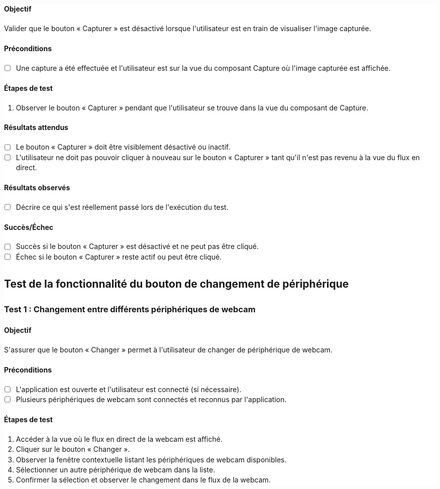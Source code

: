 #### Objectif

Valider que le bouton « Capturer » est désactivé lorsque l'utilisateur est en
train de visualiser l'image capturée.

#### Préconditions

- [ ] Une capture a été effectuée et l'utilisateur est sur la vue du composant
  Capture où l'image capturée est affichée.

#### Étapes de test

1. Observer le bouton « Capturer » pendant que l'utilisateur se trouve dans la
   vue du composant de Capture.

#### Résultats attendus

- [ ] Le bouton « Capturer » doit être visiblement désactivé ou inactif.
- [ ] L'utilisateur ne doit pas pouvoir cliquer à nouveau sur le bouton «
  Capturer » tant qu'il n'est pas revenu à la vue du flux en direct.

#### Résultats observés

- [ ] Décrire ce qui s'est réellement passé lors de l'exécution du test.

#### Succès/Échec

- [ ] Succès si le bouton « Capturer » est désactivé et ne peut pas être cliqué.
- [ ] Échec si le bouton « Capturer » reste actif ou peut être cliqué.

## Test de la fonctionnalité du bouton de changement de périphérique

### Test 1 : Changement entre différents périphériques de webcam

#### Objectif

S'assurer que le bouton « Changer » permet à l'utilisateur de changer de
périphérique de webcam.

#### Préconditions

- [ ] L'application est ouverte et l'utilisateur est connecté (si nécessaire).
- [ ] Plusieurs périphériques de webcam sont connectés et reconnus par
  l'application.

#### Étapes de test

1. Accéder à la vue où le flux en direct de la webcam est affiché.
2. Cliquer sur le bouton « Changer ».
3. Observer la fenêtre contextuelle listant les périphériques de webcam
   disponibles.
4. Sélectionner un autre périphérique de webcam dans la liste.
5. Confirmer la sélection et observer le changement dans le flux de la webcam.
